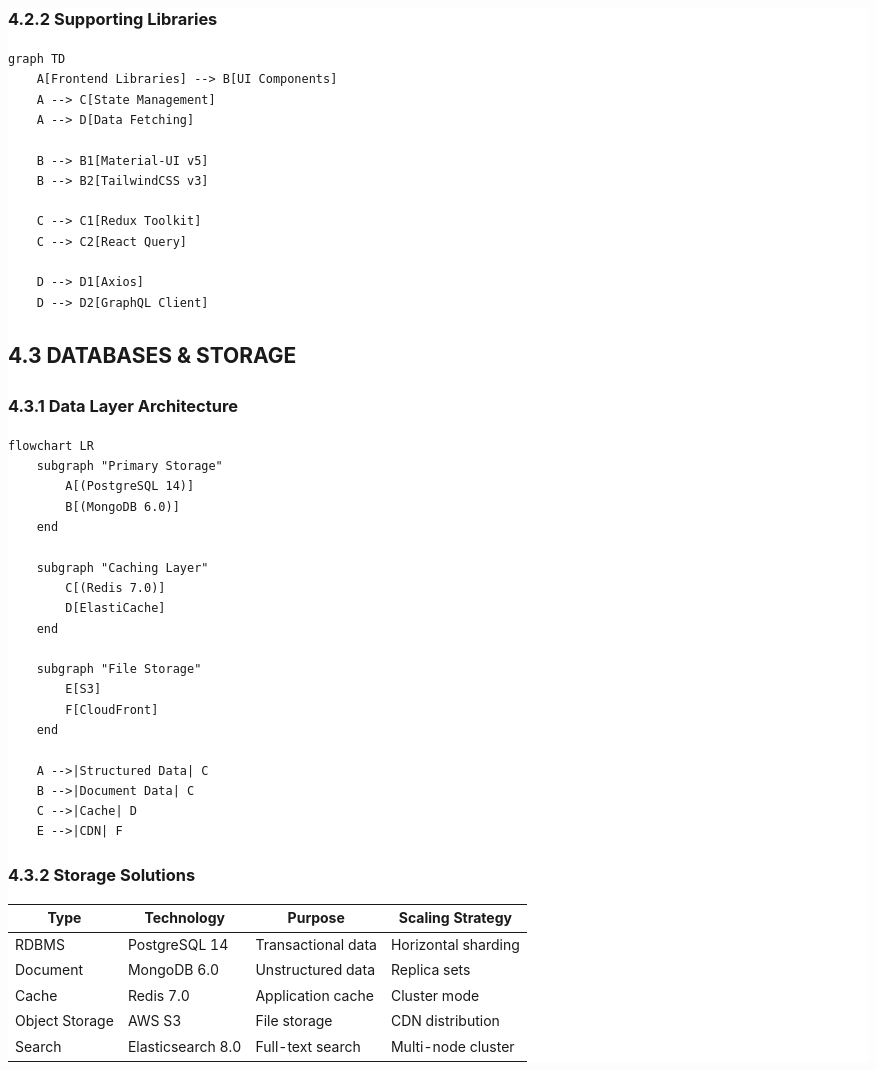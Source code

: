 ### 4.2.2 Supporting Libraries

```mermaid
graph TD
    A[Frontend Libraries] --> B[UI Components]
    A --> C[State Management]
    A --> D[Data Fetching]
    
    B --> B1[Material-UI v5]
    B --> B2[TailwindCSS v3]
    
    C --> C1[Redux Toolkit]
    C --> C2[React Query]
    
    D --> D1[Axios]
    D --> D2[GraphQL Client]
```

## 4.3 DATABASES & STORAGE

### 4.3.1 Data Layer Architecture

```mermaid
flowchart LR
    subgraph "Primary Storage"
        A[(PostgreSQL 14)]
        B[(MongoDB 6.0)]
    end
    
    subgraph "Caching Layer"
        C[(Redis 7.0)]
        D[ElastiCache]
    end
    
    subgraph "File Storage"
        E[S3]
        F[CloudFront]
    end
    
    A -->|Structured Data| C
    B -->|Document Data| C
    C -->|Cache| D
    E -->|CDN| F
```

### 4.3.2 Storage Solutions

| Type | Technology | Purpose | Scaling Strategy |
|------|------------|---------|------------------|
| RDBMS | PostgreSQL 14 | Transactional data | Horizontal sharding |
| Document | MongoDB 6.0 | Unstructured data | Replica sets |
| Cache | Redis 7.0 | Application cache | Cluster mode |
| Object Storage | AWS S3 | File storage | CDN distribution |
| Search | Elasticsearch 8.0 | Full-text search | Multi-node cluster |
